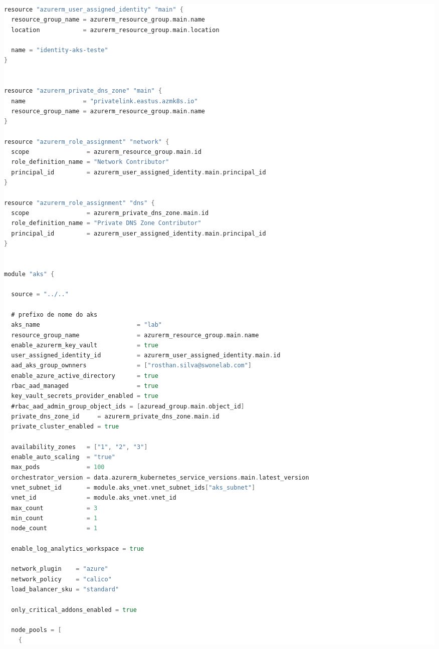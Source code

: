 ``` Go
resource "azurerm_user_assigned_identity" "main" {
  resource_group_name = azurerm_resource_group.main.name
  location            = azurerm_resource_group.main.location

  name = "identity-aks-teste"
}


resource "azurerm_private_dns_zone" "main" {
  name                = "privatelink.eastus.azmk8s.io"
  resource_group_name = azurerm_resource_group.main.name
}

resource "azurerm_role_assignment" "network" {
  scope                = azurerm_resource_group.main.id
  role_definition_name = "Network Contributor"
  principal_id         = azurerm_user_assigned_identity.main.principal_id
}

resource "azurerm_role_assignment" "dns" {
  scope                = azurerm_private_dns_zone.main.id
  role_definition_name = "Private DNS Zone Contributor"
  principal_id         = azurerm_user_assigned_identity.main.principal_id
}


module "aks" {

  source = "../.."

  # prefixo de nome do aks
  aks_name                           = "lab"
  resource_group_name                = azurerm_resource_group.main.name
  enable_azurerm_key_vault           = true
  user_assigned_identity_id          = azurerm_user_assigned_identity.main.id
  aad_aks_group_ownners              = ["rosthan.silva@swonelab.com"]
  enable_azure_active_directory      = true
  rbac_aad_managed                   = true
  key_vault_secrets_provider_enabled = true
  #rbac_aad_admin_group_object_ids = [azuread_group.main.object_id]
  private_dns_zone_id     = azurerm_private_dns_zone.main.id
  private_cluster_enabled = true

  availability_zones   = ["1", "2", "3"]
  enable_auto_scaling  = "true"
  max_pods             = 100
  orchestrator_version = data.azurerm_kubernetes_service_versions.main.latest_version
  vnet_subnet_id       = module.aks_vnet.vnet_subnet_ids["aks_subnet"]
  vnet_id              = module.aks_vnet.vnet_id
  max_count            = 3
  min_count            = 1
  node_count           = 1

  enable_log_analytics_workspace = true

  network_plugin    = "azure"
  network_policy    = "calico"
  load_balancer_sku = "standard"

  only_critical_addons_enabled = true

  node_pools = [
    {
```